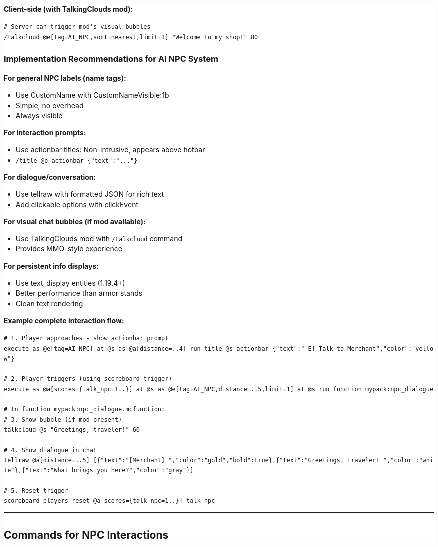 **Client-side (with TalkingClouds mod):**
```
# Server can trigger mod's visual bubbles
/talkcloud @e[tag=AI_NPC,sort=nearest,limit=1] "Welcome to my shop!" 80
```

### Implementation Recommendations for AI NPC System

**For general NPC labels (name tags):**
- Use CustomName with CustomNameVisible:1b
- Simple, no overhead
- Always visible

**For interaction prompts:**
- Use actionbar titles: Non-intrusive, appears above hotbar
- `/title @p actionbar {"text":"..."}`

**For dialogue/conversation:**
- Use tellraw with formatted JSON for rich text
- Add clickable options with clickEvent

**For visual chat bubbles (if mod available):**
- Use TalkingClouds mod with `/talkcloud` command
- Provides MMO-style experience

**For persistent info displays:**
- Use text_display entities (1.19.4+)
- Better performance than armor stands
- Clean text rendering

**Example complete interaction flow:**
```mcfunction
# 1. Player approaches - show actionbar prompt
execute as @e[tag=AI_NPC] at @s as @a[distance=..4] run title @s actionbar {"text":"[E] Talk to Merchant","color":"yellow"}

# 2. Player triggers (using scoreboard trigger)
execute as @a[scores={talk_npc=1..}] at @s as @e[tag=AI_NPC,distance=..5,limit=1] at @s run function mypack:npc_dialogue

# In function mypack:npc_dialogue.mcfunction:
# 3. Show bubble (if mod present)
talkcloud @s "Greetings, traveler!" 60

# 4. Show dialogue in chat
tellraw @a[distance=..5] [{"text":"[Merchant] ","color":"gold","bold":true},{"text":"Greetings, traveler! ","color":"white"},{"text":"What brings you here?","color":"gray"}]

# 5. Reset trigger
scoreboard players reset @a[scores={talk_npc=1..}] talk_npc
```

---

## Commands for NPC Interactions

